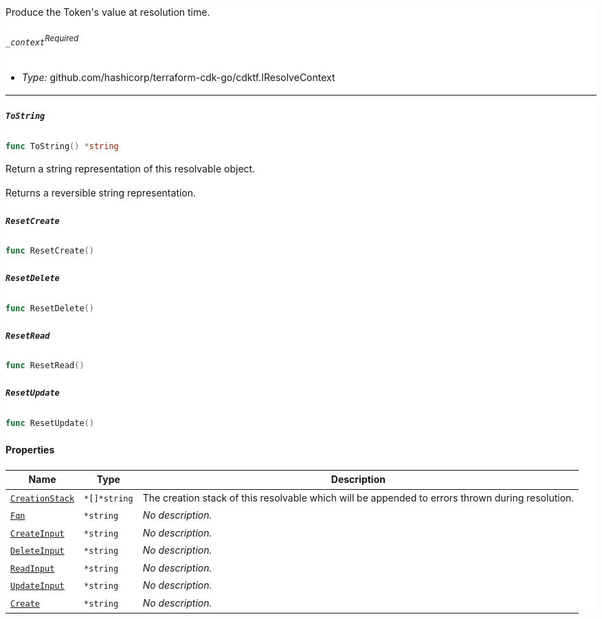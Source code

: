 Produce the Token's value at resolution time.

###### `_context`<sup>Required</sup> <a name="_context" id="@cdktf/provider-azurestack.dnsZone.DnsZoneTimeoutsOutputReference.resolve.parameter._context"></a>

- *Type:* github.com/hashicorp/terraform-cdk-go/cdktf.IResolveContext

---

##### `ToString` <a name="ToString" id="@cdktf/provider-azurestack.dnsZone.DnsZoneTimeoutsOutputReference.toString"></a>

```go
func ToString() *string
```

Return a string representation of this resolvable object.

Returns a reversible string representation.

##### `ResetCreate` <a name="ResetCreate" id="@cdktf/provider-azurestack.dnsZone.DnsZoneTimeoutsOutputReference.resetCreate"></a>

```go
func ResetCreate()
```

##### `ResetDelete` <a name="ResetDelete" id="@cdktf/provider-azurestack.dnsZone.DnsZoneTimeoutsOutputReference.resetDelete"></a>

```go
func ResetDelete()
```

##### `ResetRead` <a name="ResetRead" id="@cdktf/provider-azurestack.dnsZone.DnsZoneTimeoutsOutputReference.resetRead"></a>

```go
func ResetRead()
```

##### `ResetUpdate` <a name="ResetUpdate" id="@cdktf/provider-azurestack.dnsZone.DnsZoneTimeoutsOutputReference.resetUpdate"></a>

```go
func ResetUpdate()
```


#### Properties <a name="Properties" id="Properties"></a>

| **Name** | **Type** | **Description** |
| --- | --- | --- |
| <code><a href="#@cdktf/provider-azurestack.dnsZone.DnsZoneTimeoutsOutputReference.property.creationStack">CreationStack</a></code> | <code>*[]*string</code> | The creation stack of this resolvable which will be appended to errors thrown during resolution. |
| <code><a href="#@cdktf/provider-azurestack.dnsZone.DnsZoneTimeoutsOutputReference.property.fqn">Fqn</a></code> | <code>*string</code> | *No description.* |
| <code><a href="#@cdktf/provider-azurestack.dnsZone.DnsZoneTimeoutsOutputReference.property.createInput">CreateInput</a></code> | <code>*string</code> | *No description.* |
| <code><a href="#@cdktf/provider-azurestack.dnsZone.DnsZoneTimeoutsOutputReference.property.deleteInput">DeleteInput</a></code> | <code>*string</code> | *No description.* |
| <code><a href="#@cdktf/provider-azurestack.dnsZone.DnsZoneTimeoutsOutputReference.property.readInput">ReadInput</a></code> | <code>*string</code> | *No description.* |
| <code><a href="#@cdktf/provider-azurestack.dnsZone.DnsZoneTimeoutsOutputReference.property.updateInput">UpdateInput</a></code> | <code>*string</code> | *No description.* |
| <code><a href="#@cdktf/provider-azurestack.dnsZone.DnsZoneTimeoutsOutputReference.property.create">Create</a></code> | <code>*string</code> | *No description.* |